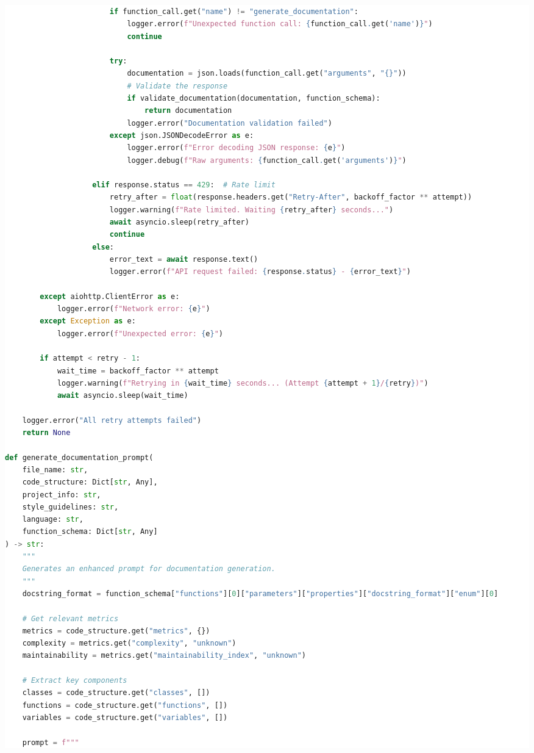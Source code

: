 ```python
                        if function_call.get("name") != "generate_documentation":
                            logger.error(f"Unexpected function call: {function_call.get('name')}")
                            continue

                        try:
                            documentation = json.loads(function_call.get("arguments", "{}"))
                            # Validate the response
                            if validate_documentation(documentation, function_schema):
                                return documentation
                            logger.error("Documentation validation failed")
                        except json.JSONDecodeError as e:
                            logger.error(f"Error decoding JSON response: {e}")
                            logger.debug(f"Raw arguments: {function_call.get('arguments')}")

                    elif response.status == 429:  # Rate limit
                        retry_after = float(response.headers.get("Retry-After", backoff_factor ** attempt))
                        logger.warning(f"Rate limited. Waiting {retry_after} seconds...")
                        await asyncio.sleep(retry_after)
                        continue
                    else:
                        error_text = await response.text()
                        logger.error(f"API request failed: {response.status} - {error_text}")

        except aiohttp.ClientError as e:
            logger.error(f"Network error: {e}")
        except Exception as e:
            logger.error(f"Unexpected error: {e}")

        if attempt < retry - 1:
            wait_time = backoff_factor ** attempt
            logger.warning(f"Retrying in {wait_time} seconds... (Attempt {attempt + 1}/{retry})")
            await asyncio.sleep(wait_time)

    logger.error("All retry attempts failed")
    return None

def generate_documentation_prompt(
    file_name: str,
    code_structure: Dict[str, Any],
    project_info: str,
    style_guidelines: str,
    language: str,
    function_schema: Dict[str, Any]
) -> str:
    """
    Generates an enhanced prompt for documentation generation.
    """
    docstring_format = function_schema["functions"][0]["parameters"]["properties"]["docstring_format"]["enum"][0]
    
    # Get relevant metrics
    metrics = code_structure.get("metrics", {})
    complexity = metrics.get("complexity", "unknown")
    maintainability = metrics.get("maintainability_index", "unknown")
    
    # Extract key components
    classes = code_structure.get("classes", [])
    functions = code_structure.get("functions", [])
    variables = code_structure.get("variables", [])
    
    prompt = f"""
```